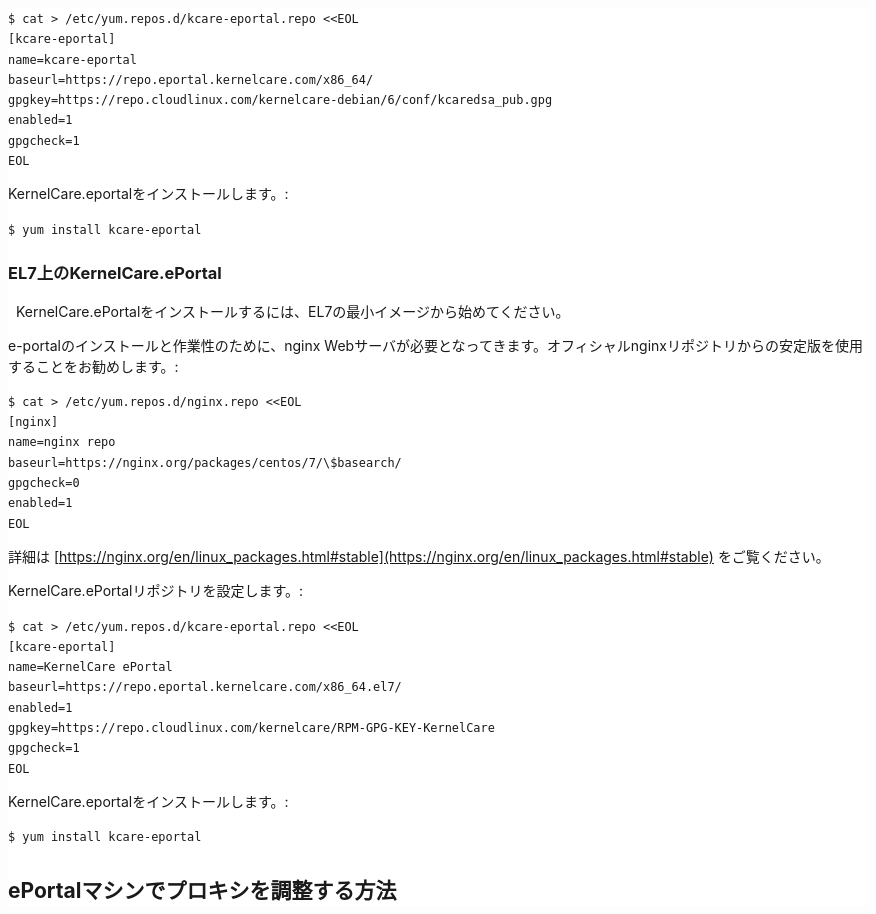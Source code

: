 ```
$ cat > /etc/yum.repos.d/kcare-eportal.repo <<EOL
[kcare-eportal]
name=kcare-eportal
baseurl=https://repo.eportal.kernelcare.com/x86_64/
gpgkey=https://repo.cloudlinux.com/kernelcare-debian/6/conf/kcaredsa_pub.gpg
enabled=1
gpgcheck=1
EOL
```

KernelCare.eportalをインストールします。:

```
$ yum install kcare-eportal
```


### EL7上のKernelCare.ePortal


 
KernelCare.ePortalをインストールするには、EL7の最小イメージから始めてください。

e-portalのインストールと作業性のために、nginx Webサーバが必要となってきます。オフィシャルnginxリポジトリからの安定版を使用することをお勧めします。:

```
$ cat > /etc/yum.repos.d/nginx.repo <<EOL
[nginx]
name=nginx repo
baseurl=https://nginx.org/packages/centos/7/\$basearch/
gpgcheck=0
enabled=1
EOL
```

詳細は [https://nginx.org/en/linux_packages.html#stable](https://nginx.org/en/linux_packages.html#stable) をご覧ください。

KernelCare.ePortalリポジトリを設定します。:

```
$ cat > /etc/yum.repos.d/kcare-eportal.repo <<EOL
[kcare-eportal]
name=KernelCare ePortal
baseurl=https://repo.eportal.kernelcare.com/x86_64.el7/
enabled=1
gpgkey=https://repo.cloudlinux.com/kernelcare/RPM-GPG-KEY-KernelCare
gpgcheck=1
EOL
```

KernelCare.eportalをインストールします。:

```
$ yum install kcare-eportal
```

## ePortalマシンでプロキシを調整する方法
